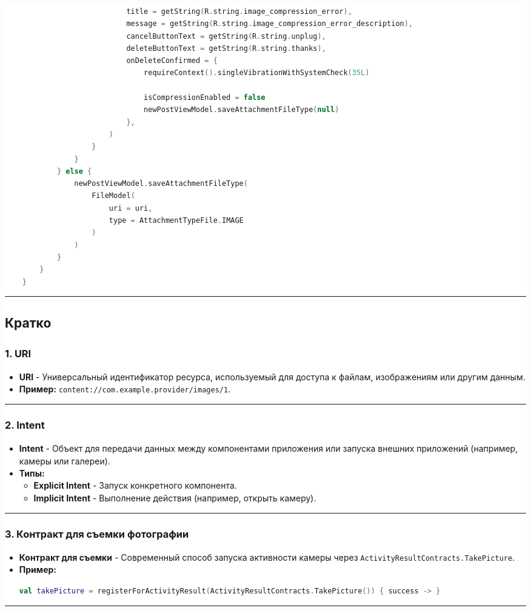 ```kotlin
                            title = getString(R.string.image_compression_error),
                            message = getString(R.string.image_compression_error_description),
                            cancelButtonText = getString(R.string.unplug),
                            deleteButtonText = getString(R.string.thanks),
                            onDeleteConfirmed = {
                                requireContext().singleVibrationWithSystemCheck(35L)

                                isCompressionEnabled = false
                                newPostViewModel.saveAttachmentFileType(null)
                            },
                        )
                    }
                }
            } else {
                newPostViewModel.saveAttachmentFileType(
                    FileModel(
                        uri = uri,
                        type = AttachmentTypeFile.IMAGE
                    )
                )
            }
        }
    }
```

---

## Кратко

### 1. **URI**
- **URI** - Универсальный идентификатор ресурса, используемый для доступа к файлам, изображениям или другим данным.
- **Пример:** `content://com.example.provider/images/1`.

---

### 2. **Intent**
- **Intent** - Объект для передачи данных между компонентами приложения или запуска внешних приложений (например, камеры или галереи).
- **Типы:**
    - **Explicit Intent** - Запуск конкретного компонента.
    - **Implicit Intent** - Выполнение действия (например, открыть камеру).

---

### 3. **Контракт для съемки фотографии**
- **Контракт для съемки** - Современный способ запуска активности камеры через `ActivityResultContracts.TakePicture`.
- **Пример:**
  ```kotlin
  val takePicture = registerForActivityResult(ActivityResultContracts.TakePicture()) { success -> }
  ```

---